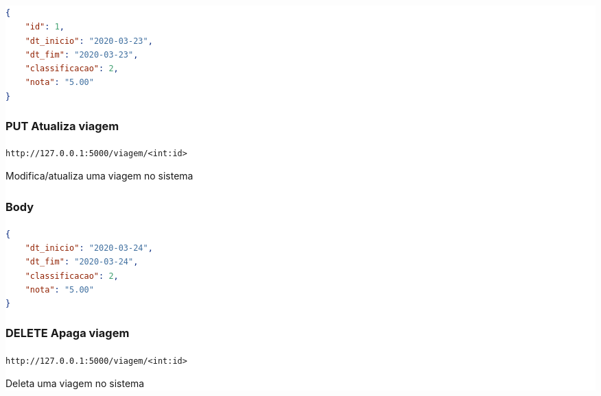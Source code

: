 ```json
{
    "id": 1,
    "dt_inicio": "2020-03-23",
    "dt_fim": "2020-03-23",
    "classificacao": 2,
    "nota": "5.00"
}
```
### PUT Atualiza viagem

```url
http://127.0.0.1:5000/viagem/<int:id>
```
Modifica/atualiza uma viagem no sistema

### Body

```json
{
    "dt_inicio": "2020-03-24",
    "dt_fim": "2020-03-24",
    "classificacao": 2,
    "nota": "5.00"
}
```
### DELETE Apaga viagem

```url
http://127.0.0.1:5000/viagem/<int:id>
```

Deleta uma viagem no sistema
